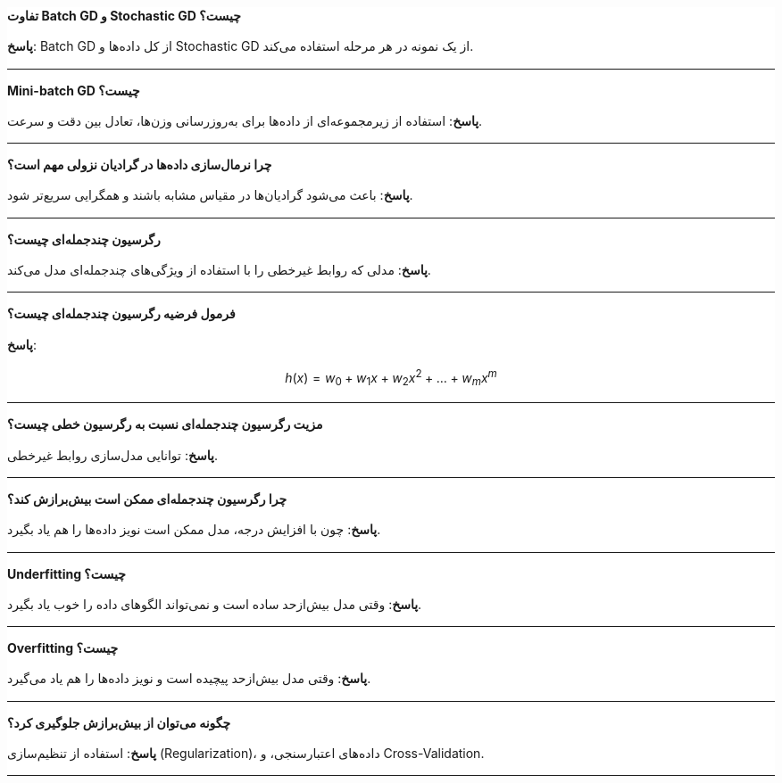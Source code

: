 **تفاوت Batch GD و Stochastic GD چیست؟**

**پاسخ**: Batch GD از کل داده‌ها و Stochastic GD از یک نمونه در هر مرحله استفاده می‌کند.

---

**Mini-batch GD چیست؟**

**پاسخ**: استفاده از زیرمجموعه‌ای از داده‌ها برای به‌روزرسانی وزن‌ها، تعادل بین دقت و سرعت.

---

**چرا نرمال‌سازی داده‌ها در گرادیان نزولی مهم است؟**

**پاسخ**: باعث می‌شود گرادیان‌ها در مقیاس مشابه باشند و همگرایی سریع‌تر شود.

---

**رگرسیون چندجمله‌ای چیست؟**

**پاسخ**: مدلی که روابط غیرخطی را با استفاده از ویژگی‌های چندجمله‌ای مدل می‌کند.

---

**فرمول فرضیه رگرسیون چندجمله‌ای چیست؟**

**پاسخ**:

$$
h(x) = w_0 + w_1x + w_2x^2 + \dots + w_mx^m
$$

---



**مزیت رگرسیون چندجمله‌ای نسبت به رگرسیون خطی چیست؟**

**پاسخ**: توانایی مدل‌سازی روابط غیرخطی.

---

**چرا رگرسیون چندجمله‌ای ممکن است بیش‌برازش کند؟**

**پاسخ**: چون با افزایش درجه، مدل ممکن است نویز داده‌ها را هم یاد بگیرد.

---

**Underfitting چیست؟**

**پاسخ**: وقتی مدل بیش‌ازحد ساده است و نمی‌تواند الگوهای داده را خوب یاد بگیرد.

---

**Overfitting چیست؟**

**پاسخ**: وقتی مدل بیش‌ازحد پیچیده است و نویز داده‌ها را هم یاد می‌گیرد.

---


**چگونه می‌توان از بیش‌برازش جلوگیری کرد؟**

**پاسخ**: استفاده از تنظیم‌سازی (Regularization)، داده‌های اعتبارسنجی، و Cross-Validation.

---